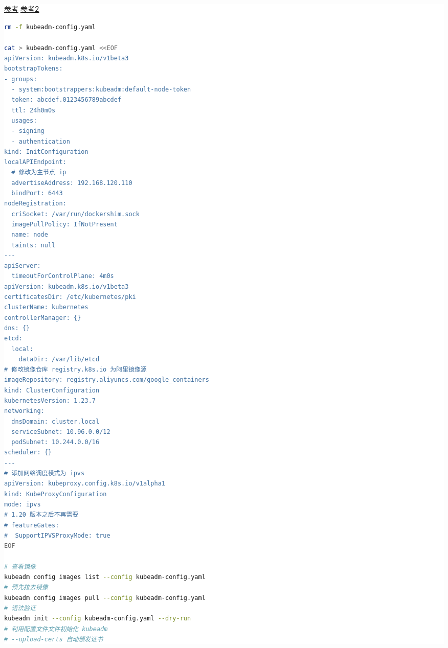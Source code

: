 [参考](https://huangzhongde.cn/istio/Chapter2/Chapter2-4.html)
[参考2](https://blog.51cto.com/u_10112066/6145616)

```sh
rm -f kubeadm-config.yaml

cat > kubeadm-config.yaml <<EOF
apiVersion: kubeadm.k8s.io/v1beta3
bootstrapTokens:
- groups:
  - system:bootstrappers:kubeadm:default-node-token
  token: abcdef.0123456789abcdef
  ttl: 24h0m0s
  usages:
  - signing
  - authentication
kind: InitConfiguration
localAPIEndpoint:
  # 修改为主节点 ip
  advertiseAddress: 192.168.120.110
  bindPort: 6443
nodeRegistration:
  criSocket: /var/run/dockershim.sock
  imagePullPolicy: IfNotPresent
  name: node
  taints: null
---
apiServer:
  timeoutForControlPlane: 4m0s
apiVersion: kubeadm.k8s.io/v1beta3
certificatesDir: /etc/kubernetes/pki
clusterName: kubernetes
controllerManager: {}
dns: {}
etcd:
  local:
    dataDir: /var/lib/etcd
# 修改镜像仓库 registry.k8s.io 为阿里镜像源
imageRepository: registry.aliyuncs.com/google_containers
kind: ClusterConfiguration
kubernetesVersion: 1.23.7
networking:
  dnsDomain: cluster.local
  serviceSubnet: 10.96.0.0/12
  podSubnet: 10.244.0.0/16
scheduler: {}
---
# 添加网络调度模式为 ipvs
apiVersion: kubeproxy.config.k8s.io/v1alpha1
kind: KubeProxyConfiguration
mode: ipvs
# 1.20 版本之后不再需要
# featureGates:
#  SupportIPVSProxyMode: true
EOF

# 查看镜像
kubeadm config images list --config kubeadm-config.yaml
# 预先拉去镜像
kubeadm config images pull --config kubeadm-config.yaml
# 语法验证
kubeadm init --config kubeadm-config.yaml --dry-run
# 利用配置文件文件初始化 kubeadm
# --upload-certs 自动颁发证书
```
